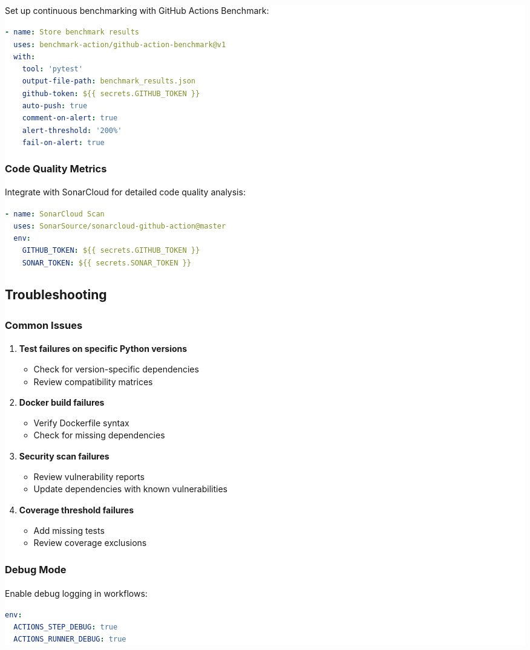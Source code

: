 Set up continuous benchmarking with GitHub Actions Benchmark:

```yaml
- name: Store benchmark results
  uses: benchmark-action/github-action-benchmark@v1
  with:
    tool: 'pytest'
    output-file-path: benchmark_results.json
    github-token: ${{ secrets.GITHUB_TOKEN }}
    auto-push: true
    comment-on-alert: true
    alert-threshold: '200%'
    fail-on-alert: true
```

### Code Quality Metrics

Integrate with SonarCloud for detailed code quality analysis:

```yaml
- name: SonarCloud Scan
  uses: SonarSource/sonarcloud-github-action@master
  env:
    GITHUB_TOKEN: ${{ secrets.GITHUB_TOKEN }}
    SONAR_TOKEN: ${{ secrets.SONAR_TOKEN }}
```

## Troubleshooting

### Common Issues

1. **Test failures on specific Python versions**
   - Check for version-specific dependencies
   - Review compatibility matrices

2. **Docker build failures**
   - Verify Dockerfile syntax
   - Check for missing dependencies

3. **Security scan failures**
   - Review vulnerability reports
   - Update dependencies with known vulnerabilities

4. **Coverage threshold failures**
   - Add missing tests
   - Review coverage exclusions

### Debug Mode

Enable debug logging in workflows:

```yaml
env:
  ACTIONS_STEP_DEBUG: true
  ACTIONS_RUNNER_DEBUG: true
```
